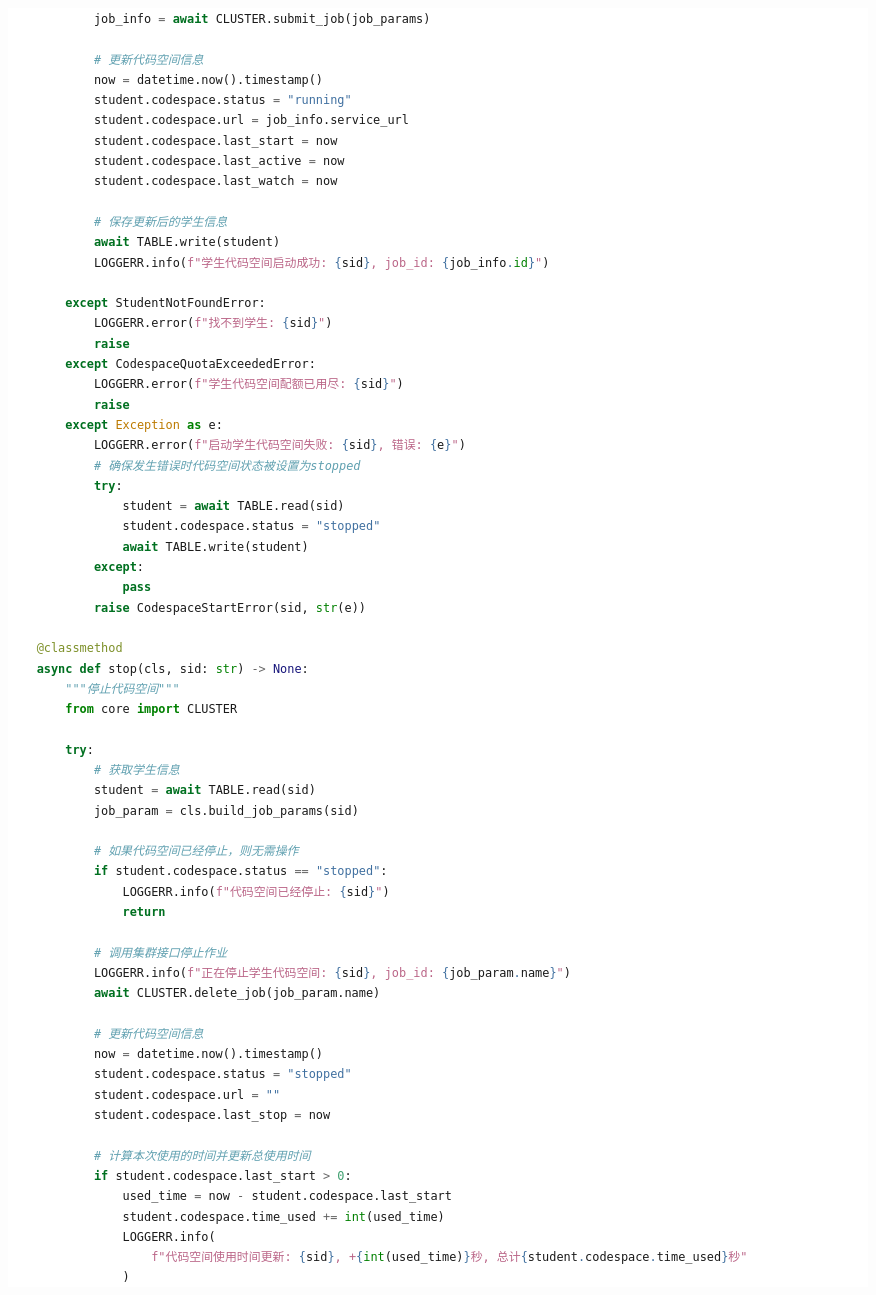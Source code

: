 ```python
            job_info = await CLUSTER.submit_job(job_params)

            # 更新代码空间信息
            now = datetime.now().timestamp()
            student.codespace.status = "running"
            student.codespace.url = job_info.service_url
            student.codespace.last_start = now
            student.codespace.last_active = now
            student.codespace.last_watch = now

            # 保存更新后的学生信息
            await TABLE.write(student)
            LOGGERR.info(f"学生代码空间启动成功: {sid}, job_id: {job_info.id}")

        except StudentNotFoundError:
            LOGGERR.error(f"找不到学生: {sid}")
            raise
        except CodespaceQuotaExceededError:
            LOGGERR.error(f"学生代码空间配额已用尽: {sid}")
            raise
        except Exception as e:
            LOGGERR.error(f"启动学生代码空间失败: {sid}, 错误: {e}")
            # 确保发生错误时代码空间状态被设置为stopped
            try:
                student = await TABLE.read(sid)
                student.codespace.status = "stopped"
                await TABLE.write(student)
            except:
                pass
            raise CodespaceStartError(sid, str(e))

    @classmethod
    async def stop(cls, sid: str) -> None:
        """停止代码空间"""
        from core import CLUSTER

        try:
            # 获取学生信息
            student = await TABLE.read(sid)
            job_param = cls.build_job_params(sid)

            # 如果代码空间已经停止，则无需操作
            if student.codespace.status == "stopped":
                LOGGERR.info(f"代码空间已经停止: {sid}")
                return

            # 调用集群接口停止作业
            LOGGERR.info(f"正在停止学生代码空间: {sid}, job_id: {job_param.name}")
            await CLUSTER.delete_job(job_param.name)

            # 更新代码空间信息
            now = datetime.now().timestamp()
            student.codespace.status = "stopped"
            student.codespace.url = ""
            student.codespace.last_stop = now

            # 计算本次使用的时间并更新总使用时间
            if student.codespace.last_start > 0:
                used_time = now - student.codespace.last_start
                student.codespace.time_used += int(used_time)
                LOGGERR.info(
                    f"代码空间使用时间更新: {sid}, +{int(used_time)}秒, 总计{student.codespace.time_used}秒"
                )
```